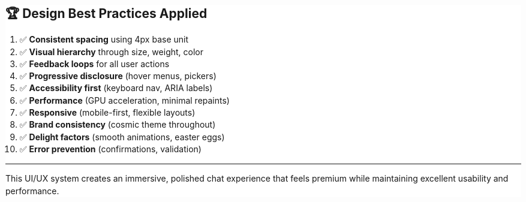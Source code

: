 
## 🏆 Design Best Practices Applied

1. ✅ **Consistent spacing** using 4px base unit
2. ✅ **Visual hierarchy** through size, weight, color
3. ✅ **Feedback loops** for all user actions
4. ✅ **Progressive disclosure** (hover menus, pickers)
5. ✅ **Accessibility first** (keyboard nav, ARIA labels)
6. ✅ **Performance** (GPU acceleration, minimal repaints)
7. ✅ **Responsive** (mobile-first, flexible layouts)
8. ✅ **Brand consistency** (cosmic theme throughout)
9. ✅ **Delight factors** (smooth animations, easter eggs)
10. ✅ **Error prevention** (confirmations, validation)

---

This UI/UX system creates an immersive, polished chat experience that feels premium while maintaining excellent usability and performance.
